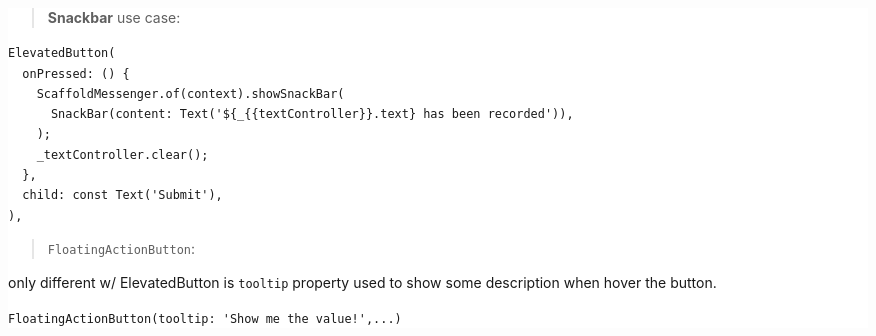 > **Snackbar** use case:

```
ElevatedButton(
  onPressed: () {
    ScaffoldMessenger.of(context).showSnackBar(
      SnackBar(content: Text('${_{{textController}}.text} has been recorded')),
    );
    _textController.clear();
  },
  child: const Text('Submit'),
),
```

> `FloatingActionButton`:

only different w/ ElevatedButton is `tooltip` property used to show some description when hover the button.

`FloatingActionButton(tooltip: 'Show me the value!',...)`
